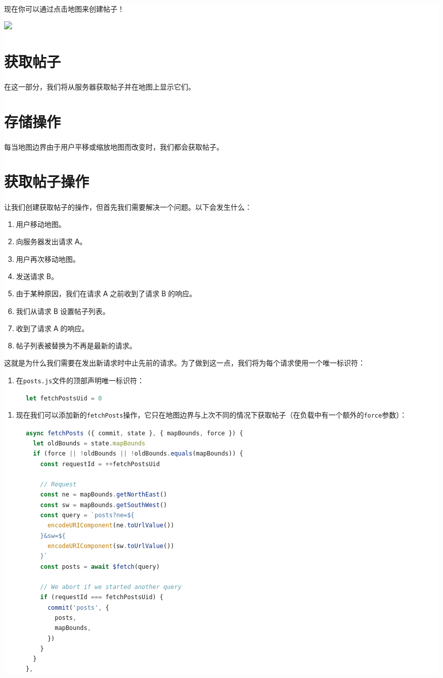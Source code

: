 现在你可以通过点击地图来创建帖子！

![](https://github.com/OpenDocCN/freelearn-vue-zh/raw/master/docs/vue2-web-dev-pj/img/3b59b9f1-15d7-400b-b937-534a89b0cb57.png)

# 获取帖子

在这一部分，我们将从服务器获取帖子并在地图上显示它们。

# 存储操作

每当地图边界由于用户平移或缩放地图而改变时，我们都会获取帖子。

# 获取帖子操作

让我们创建获取帖子的操作，但首先我们需要解决一个问题。以下会发生什么：

1.  用户移动地图。

1.  向服务器发出请求 A。

1.  用户再次移动地图。

1.  发送请求 B。

1.  由于某种原因，我们在请求 A 之前收到了请求 B 的响应。

1.  我们从请求 B 设置帖子列表。

1.  收到了请求 A 的响应。

1.  帖子列表被替换为不再是最新的请求。

这就是为什么我们需要在发出新请求时中止先前的请求。为了做到这一点，我们将为每个请求使用一个唯一标识符：

1.  在`posts.js`文件的顶部声明唯一标识符：

```js
      let fetchPostsUid = 0
```

1.  现在我们可以添加新的`fetchPosts`操作，它只在地图边界与上次不同的情况下获取帖子（在负载中有一个额外的`force`参数）：

```js
      async fetchPosts ({ commit, state }, { mapBounds, force }) {
        let oldBounds = state.mapBounds
        if (force || !oldBounds || !oldBounds.equals(mapBounds)) {
          const requestId = ++fetchPostsUid

          // Request
          const ne = mapBounds.getNorthEast()
          const sw = mapBounds.getSouthWest()
          const query = `posts?ne=${
            encodeURIComponent(ne.toUrlValue())
          }&sw=${
            encodeURIComponent(sw.toUrlValue())
          }`
          const posts = await $fetch(query)

          // We abort if we started another query
          if (requestId === fetchPostsUid) {
            commit('posts', {
              posts,
              mapBounds,
            })
          }
        }
      },
```